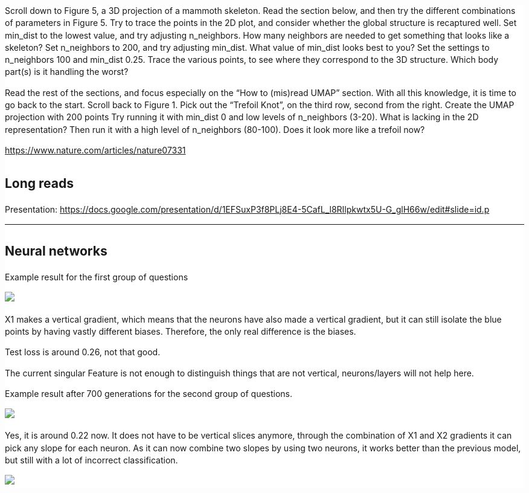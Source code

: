 Scroll down to Figure 5, a 3D projection of a mammoth skeleton. Read the section below, and then try the different combinations of parameters in Figure 5. Try to trace the points in the 2D plot, and consider whether the global structure is recaptured well.
Set min_dist to the lowest value, and try adjusting n_neighbors. How many neighbors are needed to get something that looks like a skeleton?
Set n_neighbors to 200, and try adjusting min_dist. What value of min_dist looks best to you?
Set the settings to n_neighbors 100 and min_dist 0.25. Trace the various points, to see where they correspond to the 3D structure. Which body part(s) is it handling the worst? 

Read the rest of the sections, and focus especially on the “How to (mis)read UMAP” section. With all this knowledge, it is time to go back to the start. Scroll back to Figure 1. Pick out the “Trefoil Knot”, on the third row, second from the right. Create the UMAP projection with 200 points
Try running it with min_dist 0 and low levels of n_neighbors (3-20). What is lacking in the 2D representation?
Then run it with a high level of n_neighbors (80-100). Does it look more like a trefoil now?

 https://www.nature.com/articles/nature07331


## Long reads

Presentation: https://docs.google.com/presentation/d/1EFSuxP3f8PLj8E4-5CafL_l8RIlpkwtx5U-G_glH66w/edit#slide=id.p


----------------------------------------------------------------------


## Neural networks

Example result for the first group of questions

![](images/unsup2.png)

X1 makes a vertical gradient, which means that the neurons have also made a vertical gradient, but it can still isolate the blue points by having vastly different biases. Therefore, the only real difference is the biases.

Test loss is around 0.26, not that good.

The current singular Feature is not enough to distinguish things that are not vertical, neurons/layers will not help here.




Example result after 700 generations for the second group of questions.

![](images/unsup3.png)

Yes, it is around 0.22 now.
It does not have to be vertical slices anymore, through the combination of X1 and X2 gradients it can pick any slope for each neuron.
As it can now combine two slopes by using two neurons, it works better than the previous model, but still with a lot of incorrect classification.

![](images/unsup4.png)
